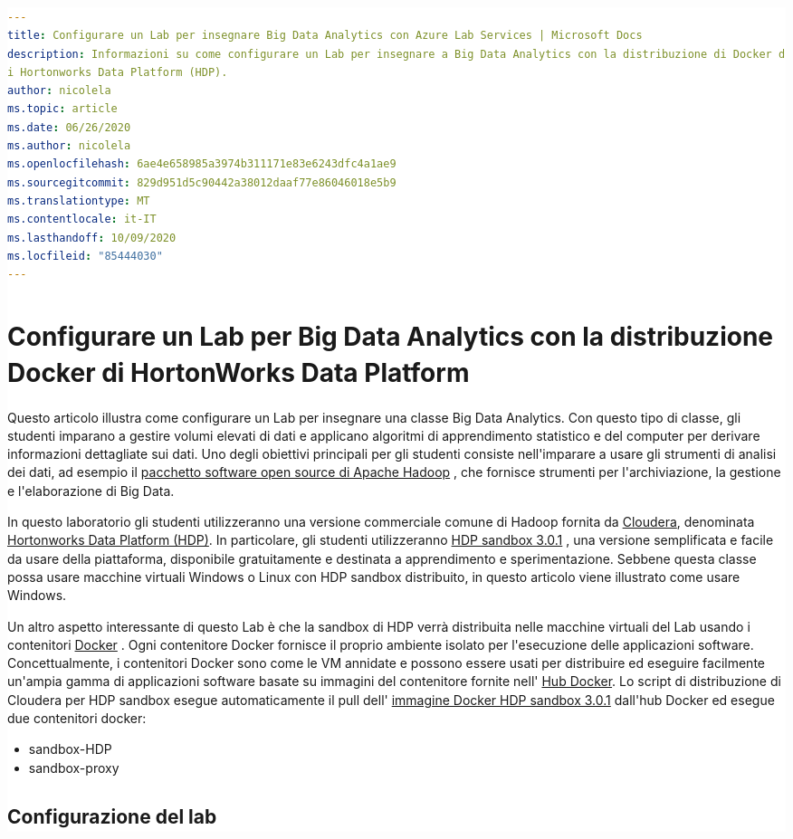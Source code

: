 ```yaml
---
title: Configurare un Lab per insegnare Big Data Analytics con Azure Lab Services | Microsoft Docs
description: Informazioni su come configurare un Lab per insegnare a Big Data Analytics con la distribuzione di Docker di Hortonworks Data Platform (HDP).
author: nicolela
ms.topic: article
ms.date: 06/26/2020
ms.author: nicolela
ms.openlocfilehash: 6ae4e658985a3974b311171e83e6243dfc4a1ae9
ms.sourcegitcommit: 829d951d5c90442a38012daaf77e86046018e5b9
ms.translationtype: MT
ms.contentlocale: it-IT
ms.lasthandoff: 10/09/2020
ms.locfileid: "85444030"
---
```

# <a name="set-up-a-lab-for-big-data-analytics-using-docker-deployment-of-hortonworks-data-platform"></a>Configurare un Lab per Big Data Analytics con la distribuzione Docker di HortonWorks Data Platform

Questo articolo illustra come configurare un Lab per insegnare una classe Big Data Analytics.  Con questo tipo di classe, gli studenti imparano a gestire volumi elevati di dati e applicano algoritmi di apprendimento statistico e del computer per derivare informazioni dettagliate sui dati.  Uno degli obiettivi principali per gli studenti consiste nell'imparare a usare gli strumenti di analisi dei dati, ad esempio il [pacchetto software open source di Apache Hadoop](https://hadoop.apache.org/) , che fornisce strumenti per l'archiviazione, la gestione e l'elaborazione di Big Data.

In questo laboratorio gli studenti utilizzeranno una versione commerciale comune di Hadoop fornita da [Cloudera](https://www.cloudera.com/), denominata [Hortonworks Data Platform (HDP)](https://www.cloudera.com/products/hdp.html).  In particolare, gli studenti utilizzeranno [HDP sandbox 3.0.1](https://www.cloudera.com/tutorials/getting-started-with-hdp-sandbox/1.html) , una versione semplificata e facile da usare della piattaforma, disponibile gratuitamente e destinata a apprendimento e sperimentazione.  Sebbene questa classe possa usare macchine virtuali Windows o Linux con HDP sandbox distribuito, in questo articolo viene illustrato come usare Windows.

Un altro aspetto interessante di questo Lab è che la sandbox di HDP verrà distribuita nelle macchine virtuali del Lab usando i contenitori [Docker](https://www.docker.com/) .  Ogni contenitore Docker fornisce il proprio ambiente isolato per l'esecuzione delle applicazioni software.  Concettualmente, i contenitori Docker sono come le VM annidate e possono essere usati per distribuire ed eseguire facilmente un'ampia gamma di applicazioni software basate su immagini del contenitore fornite nell' [Hub Docker](https://www.docker.com/products/docker-hub).  Lo script di distribuzione di Cloudera per HDP sandbox esegue automaticamente il pull dell' [immagine Docker HDP sandbox 3.0.1](https://hub.docker.com/r/hortonworks/sandbox-hdp) dall'hub Docker ed esegue due contenitori docker:
  - sandbox-HDP
  - sandbox-proxy

## <a name="lab-configuration"></a>Configurazione del lab
